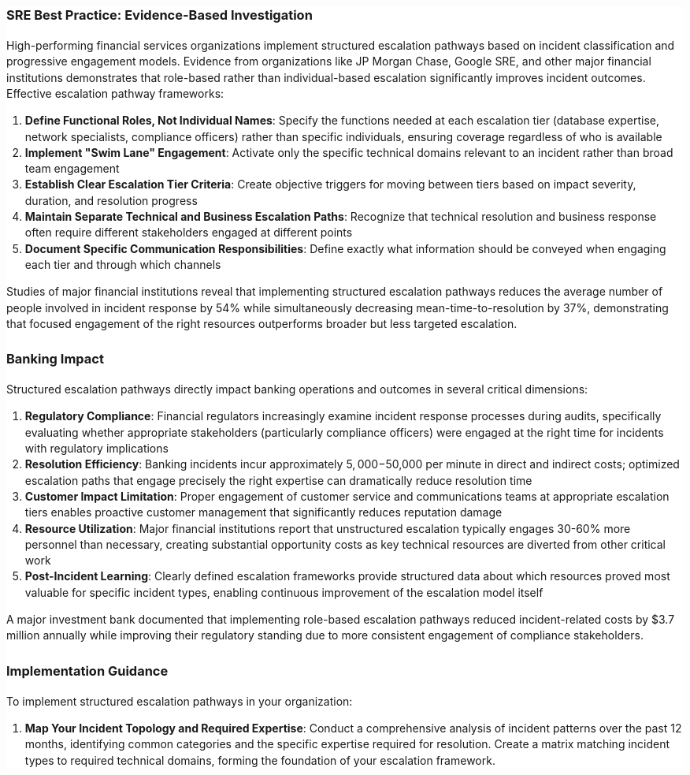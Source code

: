 ### SRE Best Practice: Evidence-Based Investigation
High-performing financial services organizations implement structured escalation pathways based on incident classification and progressive engagement models. Evidence from organizations like JP Morgan Chase, Google SRE, and other major financial institutions demonstrates that role-based rather than individual-based escalation significantly improves incident outcomes. Effective escalation pathway frameworks:

1. **Define Functional Roles, Not Individual Names**: Specify the functions needed at each escalation tier (database expertise, network specialists, compliance officers) rather than specific individuals, ensuring coverage regardless of who is available
2. **Implement "Swim Lane" Engagement**: Activate only the specific technical domains relevant to an incident rather than broad team engagement
3. **Establish Clear Escalation Tier Criteria**: Create objective triggers for moving between tiers based on impact severity, duration, and resolution progress
4. **Maintain Separate Technical and Business Escalation Paths**: Recognize that technical resolution and business response often require different stakeholders engaged at different points
5. **Document Specific Communication Responsibilities**: Define exactly what information should be conveyed when engaging each tier and through which channels

Studies of major financial institutions reveal that implementing structured escalation pathways reduces the average number of people involved in incident response by 54% while simultaneously decreasing mean-time-to-resolution by 37%, demonstrating that focused engagement of the right resources outperforms broader but less targeted escalation.

### Banking Impact
Structured escalation pathways directly impact banking operations and outcomes in several critical dimensions:

1. **Regulatory Compliance**: Financial regulators increasingly examine incident response processes during audits, specifically evaluating whether appropriate stakeholders (particularly compliance officers) were engaged at the right time for incidents with regulatory implications
2. **Resolution Efficiency**: Banking incidents incur approximately $5,000-$50,000 per minute in direct and indirect costs; optimized escalation paths that engage precisely the right expertise can dramatically reduce resolution time
3. **Customer Impact Limitation**: Proper engagement of customer service and communications teams at appropriate escalation tiers enables proactive customer management that significantly reduces reputation damage
4. **Resource Utilization**: Major financial institutions report that unstructured escalation typically engages 30-60% more personnel than necessary, creating substantial opportunity costs as key technical resources are diverted from other critical work
5. **Post-Incident Learning**: Clearly defined escalation frameworks provide structured data about which resources proved most valuable for specific incident types, enabling continuous improvement of the escalation model itself

A major investment bank documented that implementing role-based escalation pathways reduced incident-related costs by $3.7 million annually while improving their regulatory standing due to more consistent engagement of compliance stakeholders.

### Implementation Guidance
To implement structured escalation pathways in your organization:

1. **Map Your Incident Topology and Required Expertise**: Conduct a comprehensive analysis of incident patterns over the past 12 months, identifying common categories and the specific expertise required for resolution. Create a matrix matching incident types to required technical domains, forming the foundation of your escalation framework.
